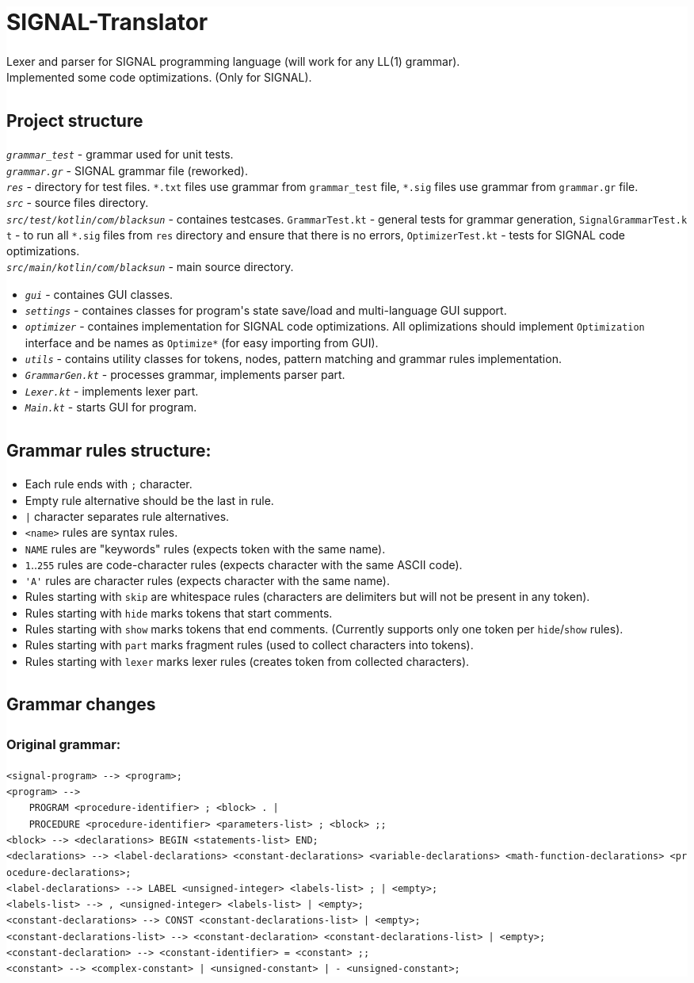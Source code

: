 # SIGNAL-Translator
Lexer and parser for SIGNAL programming language (will work for any LL(1) grammar).  
Implemented some code optimizations. (Only for SIGNAL).  
  
## Project structure
_`grammar_test`_ - grammar used for unit tests.  
_`grammar.gr`_ - SIGNAL grammar file (reworked).  
_`res`_ - directory for test files. `*.txt` files use grammar from `grammar_test` file, 
`*.sig` files use grammar from `grammar.gr` file.  
_`src`_ - source files directory.  
_`src/test/kotlin/com/blacksun`_ - containes testcases. `GrammarTest.kt` - general tests for grammar generation, 
`SignalGrammarTest.kt` - to run all `*.sig` files from `res` directory and ensure that there is no errors, 
`OptimizerTest.kt` - tests for SIGNAL code optimizations.  
_`src/main/kotlin/com/blacksun`_ - main source directory.  
- _`gui`_ - containes GUI classes.  
- _`settings`_ - containes classes for program's state save/load and multi-language GUI support.  
- _`optimizer`_ - containes implementation for SIGNAL code optimizations. 
All oplimizations should implement `Optimization` interface and be names as `Optimize*` (for easy importing from GUI).  
- _`utils`_ - contains utility classes for tokens, nodes, pattern matching and grammar rules implementation.  
- _`GrammarGen.kt`_ - processes grammar, implements parser part.  
- _`Lexer.kt`_ - implements lexer part.  
- _`Main.kt`_ - starts GUI for program.  
  
## Grammar rules structure:
- Each rule ends with `;` character.  
- Empty rule alternative should be the last in rule. 
- `|` character separates rule alternatives.  
-  `<name>` rules are syntax rules.  
- `NAME` rules are "keywords" rules (expects token with the same name).  
- `1`..`255` rules are code-character rules (expects character with the same ASCII code).  
- `'A'` rules are character rules (expects character with the same name).  
- Rules starting with `skip` are whitespace rules (characters are delimiters but will not be present in any token).  
- Rules starting with `hide` marks tokens that start comments.  
- Rules starting with `show` marks tokens that end comments. (Currently supports only one token per `hide`/`show` rules).  
- Rules starting with `part` marks fragment rules (used to collect characters into tokens).  
- Rules starting with `lexer` marks lexer rules (creates token from collected characters).  
  
## Grammar changes
### Original grammar:  
```
<signal-program> --> <program>;
<program> -->
    PROGRAM <procedure-identifier> ; <block> . |
    PROCEDURE <procedure-identifier> <parameters-list> ; <block> ;;
<block> --> <declarations> BEGIN <statements-list> END;
<declarations> --> <label-declarations> <constant-declarations> <variable-declarations> <math-function-declarations> <procedure-declarations>;
<label-declarations> --> LABEL <unsigned-integer> <labels-list> ; | <empty>;
<labels-list> --> , <unsigned-integer> <labels-list> | <empty>;
<constant-declarations> --> CONST <constant-declarations-list> | <empty>;
<constant-declarations-list> --> <constant-declaration> <constant-declarations-list> | <empty>;
<constant-declaration> --> <constant-identifier> = <constant> ;;
<constant> --> <complex-constant> | <unsigned-constant> | - <unsigned-constant>;
```